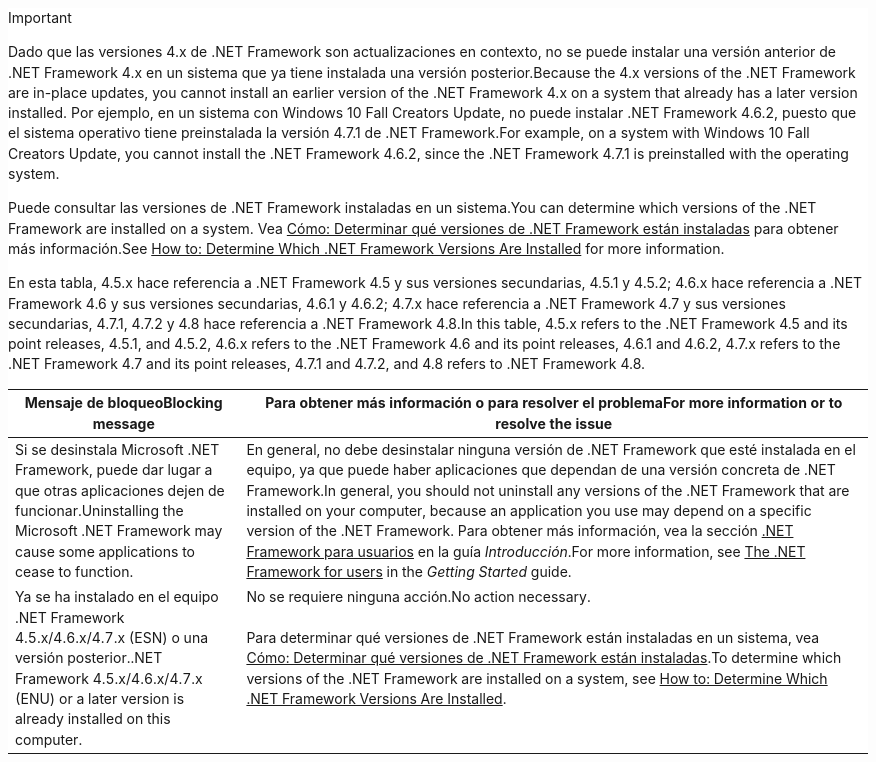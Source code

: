 > [!IMPORTANT]
> <span data-ttu-id="574eb-111">Dado que las versiones 4.x de .NET Framework son actualizaciones en contexto, no se puede instalar una versión anterior de .NET Framework 4.x en un sistema que ya tiene instalada una versión posterior.</span><span class="sxs-lookup"><span data-stu-id="574eb-111">Because the 4.x versions of the .NET Framework are in-place updates, you cannot install an earlier version of the .NET Framework 4.x on a system  that already has a later version installed.</span></span> <span data-ttu-id="574eb-112">Por ejemplo, en un sistema con Windows 10 Fall Creators Update, no puede instalar .NET Framework 4.6.2, puesto que el sistema operativo tiene preinstalada la versión 4.7.1 de .NET Framework.</span><span class="sxs-lookup"><span data-stu-id="574eb-112">For example, on a system with Windows 10 Fall Creators Update, you cannot install the .NET Framework 4.6.2, since the .NET Framework 4.7.1 is preinstalled with the operating system.</span></span>

<span data-ttu-id="574eb-113">Puede consultar las versiones de .NET Framework instaladas en un sistema.</span><span class="sxs-lookup"><span data-stu-id="574eb-113">You can determine which versions of the .NET Framework are installed on a system.</span></span> <span data-ttu-id="574eb-114">Vea [Cómo: Determinar qué versiones de .NET Framework están instaladas](../migration-guide/how-to-determine-which-versions-are-installed.md) para obtener más información.</span><span class="sxs-lookup"><span data-stu-id="574eb-114">See [How to: Determine Which .NET Framework Versions Are Installed](../migration-guide/how-to-determine-which-versions-are-installed.md) for more information.</span></span>

<span data-ttu-id="574eb-115">En esta tabla, 4.5.x hace referencia a .NET Framework 4.5 y sus versiones secundarias, 4.5.1 y 4.5.2; 4.6.x hace referencia a .NET Framework 4.6 y sus versiones secundarias, 4.6.1 y 4.6.2; 4.7.x hace referencia a .NET Framework 4.7 y sus versiones secundarias, 4.7.1, 4.7.2 y 4.8 hace referencia a .NET Framework 4.8.</span><span class="sxs-lookup"><span data-stu-id="574eb-115">In this table, 4.5.x refers to the .NET Framework 4.5 and its point releases, 4.5.1, and 4.5.2, 4.6.x refers to the .NET Framework 4.6 and its point releases, 4.6.1 and 4.6.2, 4.7.x refers to the .NET Framework 4.7 and its point releases, 4.7.1 and 4.7.2, and 4.8 refers to .NET Framework 4.8.</span></span>

|<span data-ttu-id="574eb-116">Mensaje de bloqueo</span><span class="sxs-lookup"><span data-stu-id="574eb-116">Blocking message</span></span>|<span data-ttu-id="574eb-117">Para obtener más información o para resolver el problema</span><span class="sxs-lookup"><span data-stu-id="574eb-117">For more information or to resolve the issue</span></span>|  
|----------------------|--------------------------------------------------|  
|<span data-ttu-id="574eb-118">Si se desinstala Microsoft .NET Framework, puede dar lugar a que otras aplicaciones dejen de funcionar.</span><span class="sxs-lookup"><span data-stu-id="574eb-118">Uninstalling the Microsoft .NET Framework may cause some applications to cease to function.</span></span>|<span data-ttu-id="574eb-119">En general, no debe desinstalar ninguna versión de .NET Framework que esté instalada en el equipo, ya que puede haber aplicaciones que dependan de una versión concreta de .NET Framework.</span><span class="sxs-lookup"><span data-stu-id="574eb-119">In general, you should not uninstall any versions of the .NET Framework that are installed on your computer, because an application you use may depend on a specific version of the .NET Framework.</span></span> <span data-ttu-id="574eb-120">Para obtener más información, vea la sección [.NET Framework para usuarios](../get-started/index.md#ForUsers) en la guía *Introducción*.</span><span class="sxs-lookup"><span data-stu-id="574eb-120">For more information, see [The .NET Framework for users](../get-started/index.md#ForUsers) in the *Getting Started* guide.</span></span>|  
|<span data-ttu-id="574eb-121">Ya se ha instalado en el equipo .NET Framework 4.5.x/4.6.x/4.7.x (ESN) o una versión posterior.</span><span class="sxs-lookup"><span data-stu-id="574eb-121">.NET Framework 4.5.x/4.6.x/4.7.x (ENU) or a later version is already installed on this computer.</span></span>|<span data-ttu-id="574eb-122">No se requiere ninguna acción.</span><span class="sxs-lookup"><span data-stu-id="574eb-122">No action necessary.</span></span><br /><br /> <span data-ttu-id="574eb-123">Para determinar qué versiones de .NET Framework están instaladas en un sistema, vea [Cómo: Determinar qué versiones de .NET Framework están instaladas](../migration-guide/how-to-determine-which-versions-are-installed.md).</span><span class="sxs-lookup"><span data-stu-id="574eb-123">To determine which versions of the .NET Framework are installed on a system, see [How to: Determine Which .NET Framework Versions Are Installed](../migration-guide/how-to-determine-which-versions-are-installed.md).</span></span>|  